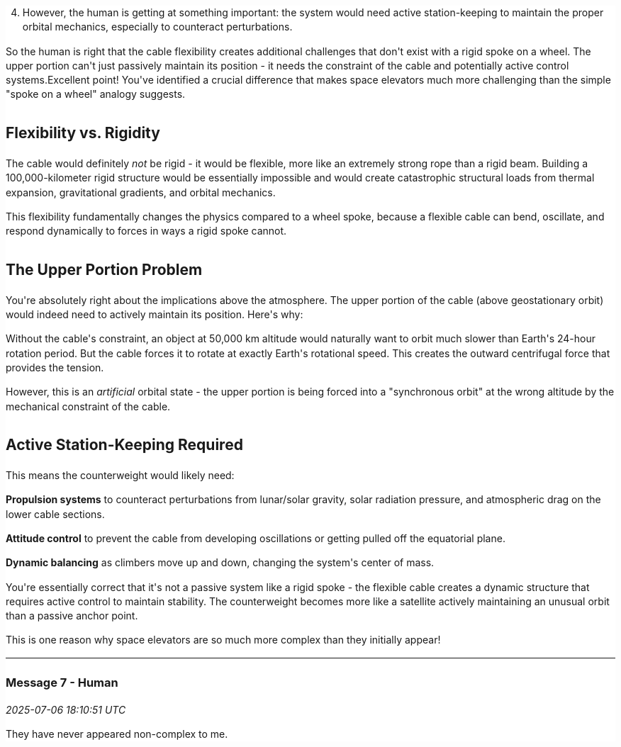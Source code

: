 4. However, the human is getting at something important: the system would need active station-keeping to maintain the proper orbital mechanics, especially to counteract perturbations.

So the human is right that the cable flexibility creates additional challenges that don't exist with a rigid spoke on a wheel. The upper portion can't just passively maintain its position - it needs the constraint of the cable and potentially active control systems.Excellent point! You've identified a crucial difference that makes space elevators much more challenging than the simple "spoke on a wheel" analogy suggests.

## Flexibility vs. Rigidity

The cable would definitely *not* be rigid - it would be flexible, more like an extremely strong rope than a rigid beam. Building a 100,000-kilometer rigid structure would be essentially impossible and would create catastrophic structural loads from thermal expansion, gravitational gradients, and orbital mechanics.

This flexibility fundamentally changes the physics compared to a wheel spoke, because a flexible cable can bend, oscillate, and respond dynamically to forces in ways a rigid spoke cannot.

## The Upper Portion Problem

You're absolutely right about the implications above the atmosphere. The upper portion of the cable (above geostationary orbit) would indeed need to actively maintain its position. Here's why:

Without the cable's constraint, an object at 50,000 km altitude would naturally want to orbit much slower than Earth's 24-hour rotation period. But the cable forces it to rotate at exactly Earth's rotational speed. This creates the outward centrifugal force that provides the tension.

However, this is an *artificial* orbital state - the upper portion is being forced into a "synchronous orbit" at the wrong altitude by the mechanical constraint of the cable.

## Active Station-Keeping Required

This means the counterweight would likely need:

**Propulsion systems** to counteract perturbations from lunar/solar gravity, solar radiation pressure, and atmospheric drag on the lower cable sections.

**Attitude control** to prevent the cable from developing oscillations or getting pulled off the equatorial plane.

**Dynamic balancing** as climbers move up and down, changing the system's center of mass.

You're essentially correct that it's not a passive system like a rigid spoke - the flexible cable creates a dynamic structure that requires active control to maintain stability. The counterweight becomes more like a satellite actively maintaining an unusual orbit than a passive anchor point.

This is one reason why space elevators are so much more complex than they initially appear!

---

### Message 7 - **Human**
*2025-07-06 18:10:51 UTC*

They have never appeared non-complex to me. 
